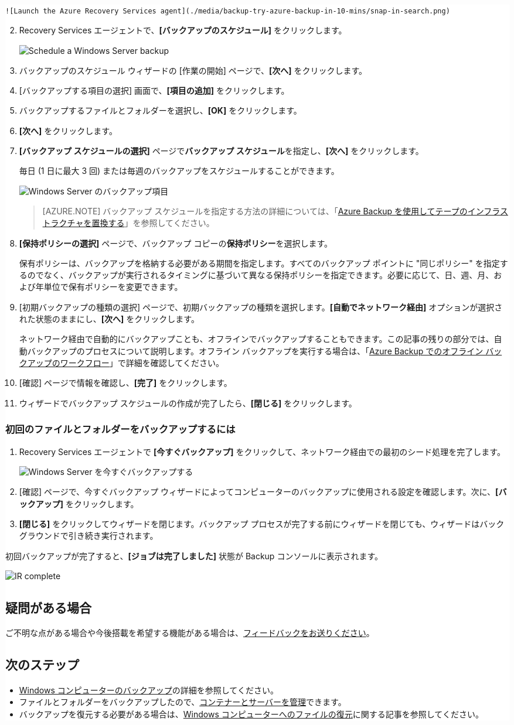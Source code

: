     ![Launch the Azure Recovery Services agent](./media/backup-try-azure-backup-in-10-mins/snap-in-search.png)

2. Recovery Services エージェントで、**[バックアップのスケジュール]** をクリックします。

    ![Schedule a Windows Server backup](./media/backup-try-azure-backup-in-10-mins/schedule-first-backup.png)

3. バックアップのスケジュール ウィザードの [作業の開始] ページで、**[次へ]** をクリックします。

4. [バックアップする項目の選択] 画面で、**[項目の追加]** をクリックします。

5. バックアップするファイルとフォルダーを選択し、**[OK]** をクリックします。

6. **[次へ]** をクリックします。

7. **[バックアップ スケジュールの選択]** ページで**バックアップ スケジュール**を指定し、**[次へ]** をクリックします。

    毎日 (1 日に最大 3 回) または毎週のバックアップをスケジュールすることができます。

    ![Windows Server のバックアップ項目](./media/backup-try-azure-backup-in-10-mins/specify-backup-schedule-close.png)

    >[AZURE.NOTE] バックアップ スケジュールを指定する方法の詳細については、「[Azure Backup を使用してテープのインフラストラクチャを置換する](backup-azure-backup-cloud-as-tape.md)」を参照してください。

8. **[保持ポリシーの選択]** ページで、バックアップ コピーの**保持ポリシー**を選択します。

    保有ポリシーは、バックアップを格納する必要がある期間を指定します。すべてのバックアップ ポイントに "同じポリシー" を指定するのでなく、バックアップが実行されるタイミングに基づいて異なる保持ポリシーを指定できます。必要に応じて、日、週、月、および年単位で保有ポリシーを変更できます。

9. [初期バックアップの種類の選択] ページで、初期バックアップの種類を選択します。**[自動でネットワーク経由]** オプションが選択された状態のままにし、**[次へ]** をクリックします。

    ネットワーク経由で自動的にバックアップことも、オフラインでバックアップすることもできます。この記事の残りの部分では、自動バックアップのプロセスについて説明します。オフライン バックアップを実行する場合は、「[Azure Backup でのオフライン バックアップのワークフロー](backup-azure-backup-import-export.md)」で詳細を確認してください。

10. [確認] ページで情報を確認し、**[完了]** をクリックします。

11. ウィザードでバックアップ スケジュールの作成が完了したら、**[閉じる]** をクリックします。

### 初回のファイルとフォルダーをバックアップするには

1. Recovery Services エージェントで **[今すぐバックアップ]** をクリックして、ネットワーク経由での最初のシード処理を完了します。

    ![Windows Server を今すぐバックアップする](./media/backup-try-azure-backup-in-10-mins/backup-now.png)

2. [確認] ページで、今すぐバックアップ ウィザードによってコンピューターのバックアップに使用される設定を確認します。次に、**[バックアップ]** をクリックします。

3. **[閉じる]** をクリックしてウィザードを閉じます。バックアップ プロセスが完了する前にウィザードを閉じても、ウィザードはバックグラウンドで引き続き実行されます。

初回バックアップが完了すると、**[ジョブは完了しました]** 状態が Backup コンソールに表示されます。

![IR complete](./media/backup-try-azure-backup-in-10-mins/ircomplete.png)

## 疑問がある場合
ご不明な点がある場合や今後搭載を希望する機能がある場合は、[フィードバックをお送りください](http://aka.ms/azurebackup_feedback)。

## 次のステップ
- [Windows コンピューターのバックアップ](backup-configure-vault.md)の詳細を参照してください。
- ファイルとフォルダーをバックアップしたので、[コンテナーとサーバーを管理](backup-azure-manage-windows-server.md)できます。
- バックアップを復元する必要がある場合は、[Windows コンピューターへのファイルの復元](backup-azure-restore-windows-server.md)に関する記事を参照してください。

